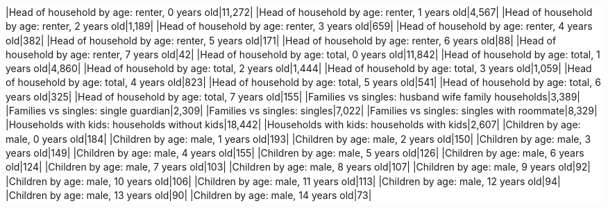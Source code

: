 |Head of household by age: renter, 0 years old|11,272|
|Head of household by age: renter, 1 years old|4,567|
|Head of household by age: renter, 2 years old|1,189|
|Head of household by age: renter, 3 years old|659|
|Head of household by age: renter, 4 years old|382|
|Head of household by age: renter, 5 years old|171|
|Head of household by age: renter, 6 years old|88|
|Head of household by age: renter, 7 years old|42|
|Head of household by age: total, 0 years old|11,842|
|Head of household by age: total, 1 years old|4,860|
|Head of household by age: total, 2 years old|1,444|
|Head of household by age: total, 3 years old|1,059|
|Head of household by age: total, 4 years old|823|
|Head of household by age: total, 5 years old|541|
|Head of household by age: total, 6 years old|325|
|Head of household by age: total, 7 years old|155|
|Families vs singles: husband wife family households|3,389|
|Families vs singles: single guardian|2,309|
|Families vs singles: singles|7,022|
|Families vs singles: singles with roommate|8,329|
|Households with kids: households without kids|18,442|
|Households with kids: households with kids|2,607|
|Children by age: male, 0 years old|184|
|Children by age: male, 1 years old|193|
|Children by age: male, 2 years old|150|
|Children by age: male, 3 years old|149|
|Children by age: male, 4 years old|155|
|Children by age: male, 5 years old|126|
|Children by age: male, 6 years old|124|
|Children by age: male, 7 years old|103|
|Children by age: male, 8 years old|107|
|Children by age: male, 9 years old|92|
|Children by age: male, 10 years old|106|
|Children by age: male, 11 years old|113|
|Children by age: male, 12 years old|94|
|Children by age: male, 13 years old|90|
|Children by age: male, 14 years old|73|